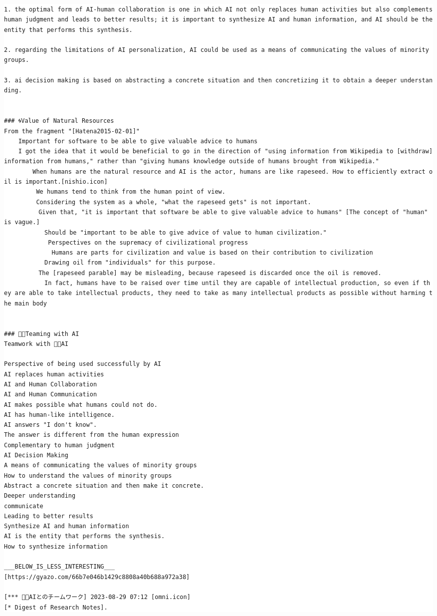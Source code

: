 ```
1. the optimal form of AI-human collaboration is one in which AI not only replaces human activities but also complements human judgment and leads to better results; it is important to synthesize AI and human information, and AI should be the entity that performs this synthesis.

2. regarding the limitations of AI personalization, AI could be used as a means of communicating the values of minority groups.

3. ai decision making is based on abstracting a concrete situation and then concretizing it to obtain a deeper understanding.


### 🌀Value of Natural Resources
From the fragment "[Hatena2015-02-01]"
	Important for software to be able to give valuable advice to humans
	I got the idea that it would be beneficial to go in the direction of "using information from Wikipedia to [withdraw] information from humans," rather than "giving humans knowledge outside of humans brought from Wikipedia."
		When humans are the natural resource and AI is the actor, humans are like rapeseed. How to efficiently extract oil is important.[nishio.icon]
		 We humans tend to think from the human point of view.
		 Considering the system as a whole, "what the rapeseed gets" is not important.
		　Given that, "it is important that software be able to give valuable advice to humans" [The concept of "human" is vague.]
		　　Should be "important to be able to give advice of value to human civilization."
		　　 Perspectives on the supremacy of civilizational progress
		　　  Humans are parts for civilization and value is based on their contribution to civilization
		　　Drawing oil from "individuals" for this purpose.
		　The [rapeseed parable] may be misleading, because rapeseed is discarded once the oil is removed.
		　　In fact, humans have to be raised over time until they are capable of intellectual production, so even if they are able to take intellectual products, they need to take as many intellectual products as possible without harming the main body


### 🤖🔁Teaming with AI
Teamwork with 🤖🔁AI

Perspective of being used successfully by AI
AI replaces human activities
AI and Human Collaboration
AI and Human Communication
AI makes possible what humans could not do.
AI has human-like intelligence.
AI answers "I don't know".
The answer is different from the human expression
Complementary to human judgment
AI Decision Making
A means of communicating the values of minority groups
How to understand the values of minority groups
Abstract a concrete situation and then make it concrete.
Deeper understanding
communicate
Leading to better results
Synthesize AI and human information
AI is the entity that performs the synthesis.
How to synthesize information

___BELOW_IS_LESS_INTERESTING___
[https://gyazo.com/66b7e046b1429c8808a40b688a972a38]

[*** 🤖🔁AIとのチームワーク] 2023-08-29 07:12 [omni.icon]
[* Digest of Research Notes].
```